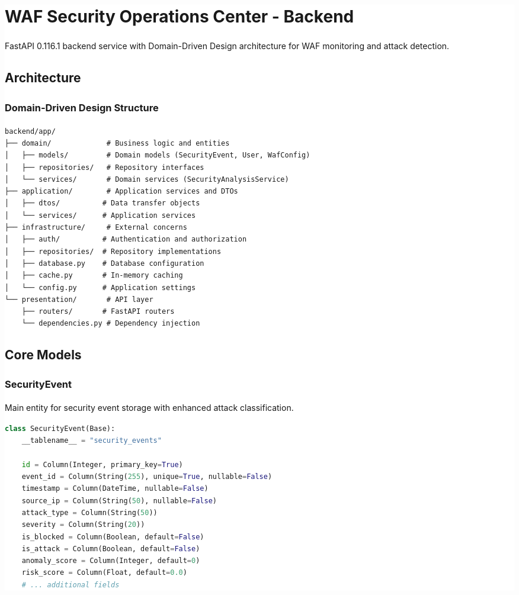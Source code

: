 # WAF Security Operations Center - Backend

FastAPI 0.116.1 backend service with Domain-Driven Design architecture for WAF monitoring and attack detection.

## Architecture

### Domain-Driven Design Structure

```
backend/app/
├── domain/             # Business logic and entities
│   ├── models/         # Domain models (SecurityEvent, User, WafConfig)
│   ├── repositories/   # Repository interfaces
│   └── services/       # Domain services (SecurityAnalysisService)
├── application/        # Application services and DTOs
│   ├── dtos/          # Data transfer objects
│   └── services/      # Application services
├── infrastructure/     # External concerns
│   ├── auth/          # Authentication and authorization
│   ├── repositories/  # Repository implementations
│   ├── database.py    # Database configuration
│   ├── cache.py       # In-memory caching
│   └── config.py      # Application settings
└── presentation/       # API layer
    ├── routers/       # FastAPI routers
    └── dependencies.py # Dependency injection
```

## Core Models

### SecurityEvent
Main entity for security event storage with enhanced attack classification.

```python
class SecurityEvent(Base):
    __tablename__ = "security_events"
    
    id = Column(Integer, primary_key=True)
    event_id = Column(String(255), unique=True, nullable=False)
    timestamp = Column(DateTime, nullable=False)
    source_ip = Column(String(50), nullable=False)
    attack_type = Column(String(50))
    severity = Column(String(20))
    is_blocked = Column(Boolean, default=False)
    is_attack = Column(Boolean, default=False)
    anomaly_score = Column(Integer, default=0)
    risk_score = Column(Float, default=0.0)
    # ... additional fields
```
